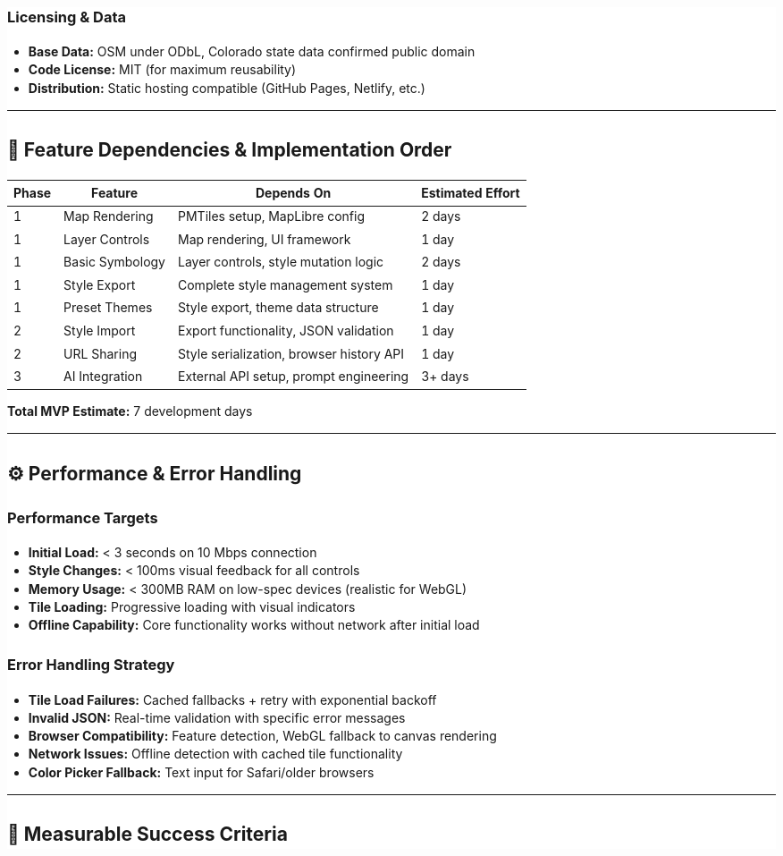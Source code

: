 ### Licensing & Data
* **Base Data:** OSM under ODbL, Colorado state data confirmed public domain
* **Code License:** MIT (for maximum reusability)
* **Distribution:** Static hosting compatible (GitHub Pages, Netlify, etc.)

---

## 🔗 Feature Dependencies & Implementation Order

| Phase | Feature | Depends On | Estimated Effort |
|-------|---------|------------|------------------|
| 1 | Map Rendering | PMTiles setup, MapLibre config | 2 days |
| 1 | Layer Controls | Map rendering, UI framework | 1 day |
| 1 | Basic Symbology | Layer controls, style mutation logic | 2 days |
| 1 | Style Export | Complete style management system | 1 day |
| 1 | Preset Themes | Style export, theme data structure | 1 day |
| 2 | Style Import | Export functionality, JSON validation | 1 day |
| 2 | URL Sharing | Style serialization, browser history API | 1 day |
| 3 | AI Integration | External API setup, prompt engineering | 3+ days |

**Total MVP Estimate:** 7 development days

---

## ⚙️ Performance & Error Handling

### Performance Targets
* **Initial Load:** < 3 seconds on 10 Mbps connection
* **Style Changes:** < 100ms visual feedback for all controls
* **Memory Usage:** < 300MB RAM on low-spec devices (realistic for WebGL)
* **Tile Loading:** Progressive loading with visual indicators
* **Offline Capability:** Core functionality works without network after initial load

### Error Handling Strategy
* **Tile Load Failures:** Cached fallbacks + retry with exponential backoff
* **Invalid JSON:** Real-time validation with specific error messages
* **Browser Compatibility:** Feature detection, WebGL fallback to canvas rendering
* **Network Issues:** Offline detection with cached tile functionality
* **Color Picker Fallback:** Text input for Safari/older browsers

---

## 🧪 Measurable Success Criteria

